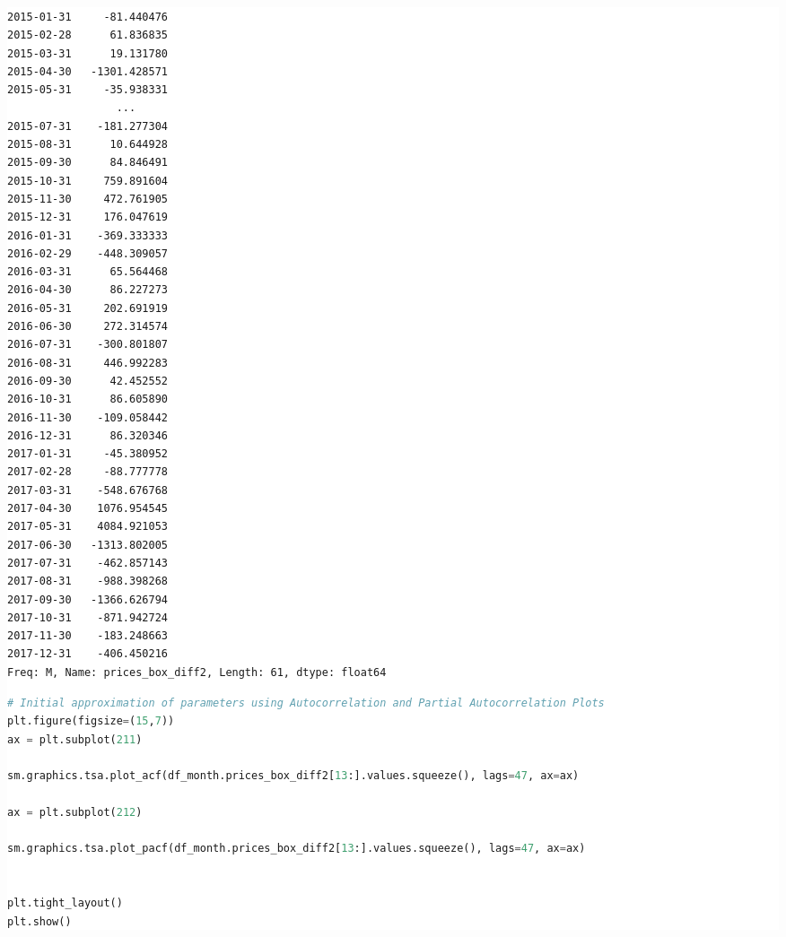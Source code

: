     2015-01-31     -81.440476
    2015-02-28      61.836835
    2015-03-31      19.131780
    2015-04-30   -1301.428571
    2015-05-31     -35.938331
                     ...     
    2015-07-31    -181.277304
    2015-08-31      10.644928
    2015-09-30      84.846491
    2015-10-31     759.891604
    2015-11-30     472.761905
    2015-12-31     176.047619
    2016-01-31    -369.333333
    2016-02-29    -448.309057
    2016-03-31      65.564468
    2016-04-30      86.227273
    2016-05-31     202.691919
    2016-06-30     272.314574
    2016-07-31    -300.801807
    2016-08-31     446.992283
    2016-09-30      42.452552
    2016-10-31      86.605890
    2016-11-30    -109.058442
    2016-12-31      86.320346
    2017-01-31     -45.380952
    2017-02-28     -88.777778
    2017-03-31    -548.676768
    2017-04-30    1076.954545
    2017-05-31    4084.921053
    2017-06-30   -1313.802005
    2017-07-31    -462.857143
    2017-08-31    -988.398268
    2017-09-30   -1366.626794
    2017-10-31    -871.942724
    2017-11-30    -183.248663
    2017-12-31    -406.450216
    Freq: M, Name: prices_box_diff2, Length: 61, dtype: float64



```python
# Initial approximation of parameters using Autocorrelation and Partial Autocorrelation Plots
plt.figure(figsize=(15,7))
ax = plt.subplot(211)

sm.graphics.tsa.plot_acf(df_month.prices_box_diff2[13:].values.squeeze(), lags=47, ax=ax)

ax = plt.subplot(212)

sm.graphics.tsa.plot_pacf(df_month.prices_box_diff2[13:].values.squeeze(), lags=47, ax=ax)


plt.tight_layout()
plt.show()
```
